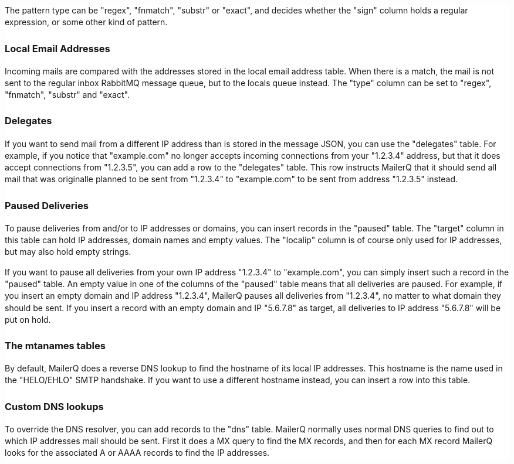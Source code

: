 The pattern type can be "regex", "fnmatch", "substr" or "exact", and decides
whether the "sign" column holds a regular expression, or some other kind
of pattern.


### Local Email Addresses

Incoming mails are compared with the addresses stored in the local email
address table. When there is a match, the mail is not sent to the regular
inbox RabbitMQ message queue, but to the locals queue instead. The "type"
column can be set to "regex", "fnmatch", "substr" and "exact".


### Delegates

If you want to send mail from a different IP address than is stored in
the message JSON, you can use the "delegates" table. For example, if you
notice that "example.com" no longer accepts incoming connections from
your "1.2.3.4" address, but that it does accept connections from "1.2.3.5",
you can add a row to the "delegates" table. This row instructs MailerQ
that it should send all mail that was originalle planned to be sent from
"1.2.3.4" to "example.com" to be sent from address "1.2.3.5" instead.


### Paused Deliveries

To pause deliveries from and/or to IP addresses or domains, you can insert
records in the "paused" table. The "target" column in this table can hold
IP addresses, domain names and empty values. The "localip" column is
of course only used for IP addresses, but may also hold empty strings.

If you want to pause all deliveries from your own IP address "1.2.3.4"
to "example.com", you can simply insert such a record in the "paused"
table. An empty value in one of the columns of the "paused" table means that 
all deliveries are paused. For example, if you insert an empty domain and IP 
address "1.2.3.4", MailerQ pauses all deliveries from "1.2.3.4", no matter to 
what domain they should be sent. If you insert a record with an empty domain 
and IP "5.6.7.8" as target, all deliveries to IP address "5.6.7.8" will be 
put on hold.


### The mtanames tables

By default, MailerQ does a reverse DNS lookup to find the hostname of
its local IP addresses. This hostname is the name used in the "HELO/EHLO"
SMTP handshake. If you want to use a different hostname instead, you can
insert a row into this table.


### Custom DNS lookups

To override the DNS resolver, you can add records to the "dns" table. MailerQ
normally uses normal DNS queries to find out to which IP addresses mail should
be sent. First it does a MX query to find the MX records, and then for each
MX record MailerQ looks for the associated A or AAAA records to find the
IP addresses.
